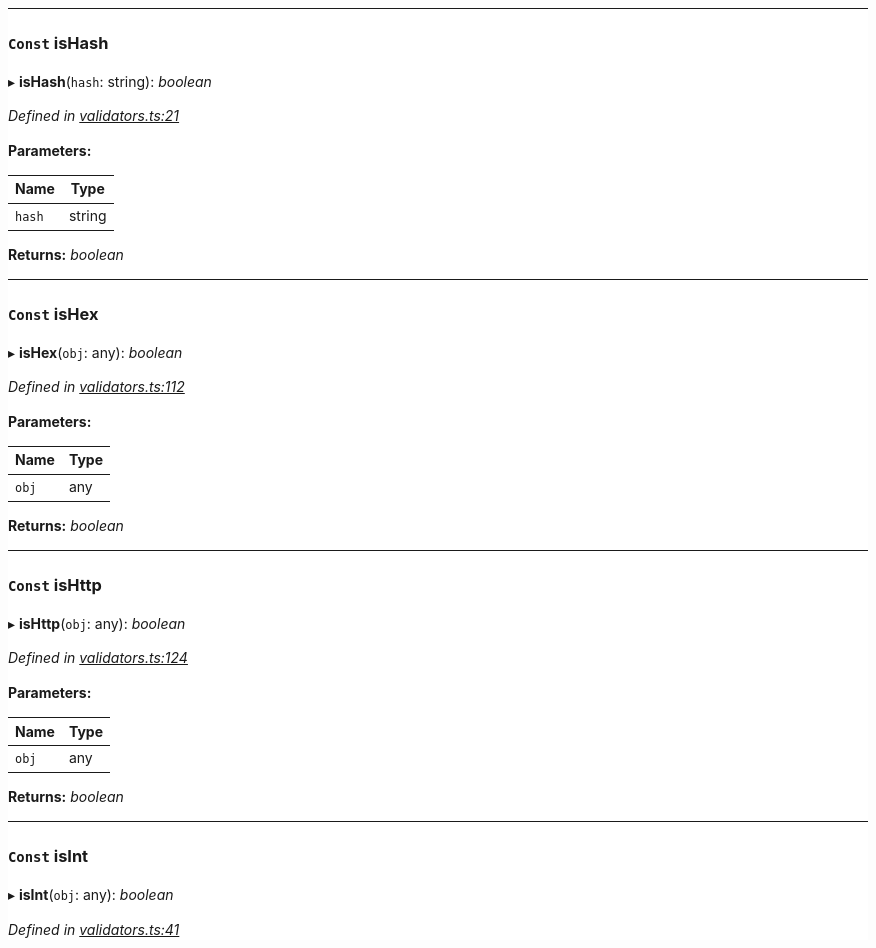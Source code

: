 ___

### `Const` isHash

▸ **isHash**(`hash`: string): *boolean*

*Defined in [validators.ts:21](https://github.com/harmony-one/sdk/blob/3ec028a/packages/harmony-utils/src/validators.ts#L21)*

**Parameters:**

Name | Type |
------ | ------ |
`hash` | string |

**Returns:** *boolean*

___

### `Const` isHex

▸ **isHex**(`obj`: any): *boolean*

*Defined in [validators.ts:112](https://github.com/harmony-one/sdk/blob/3ec028a/packages/harmony-utils/src/validators.ts#L112)*

**Parameters:**

Name | Type |
------ | ------ |
`obj` | any |

**Returns:** *boolean*

___

### `Const` isHttp

▸ **isHttp**(`obj`: any): *boolean*

*Defined in [validators.ts:124](https://github.com/harmony-one/sdk/blob/3ec028a/packages/harmony-utils/src/validators.ts#L124)*

**Parameters:**

Name | Type |
------ | ------ |
`obj` | any |

**Returns:** *boolean*

___

### `Const` isInt

▸ **isInt**(`obj`: any): *boolean*

*Defined in [validators.ts:41](https://github.com/harmony-one/sdk/blob/3ec028a/packages/harmony-utils/src/validators.ts#L41)*
